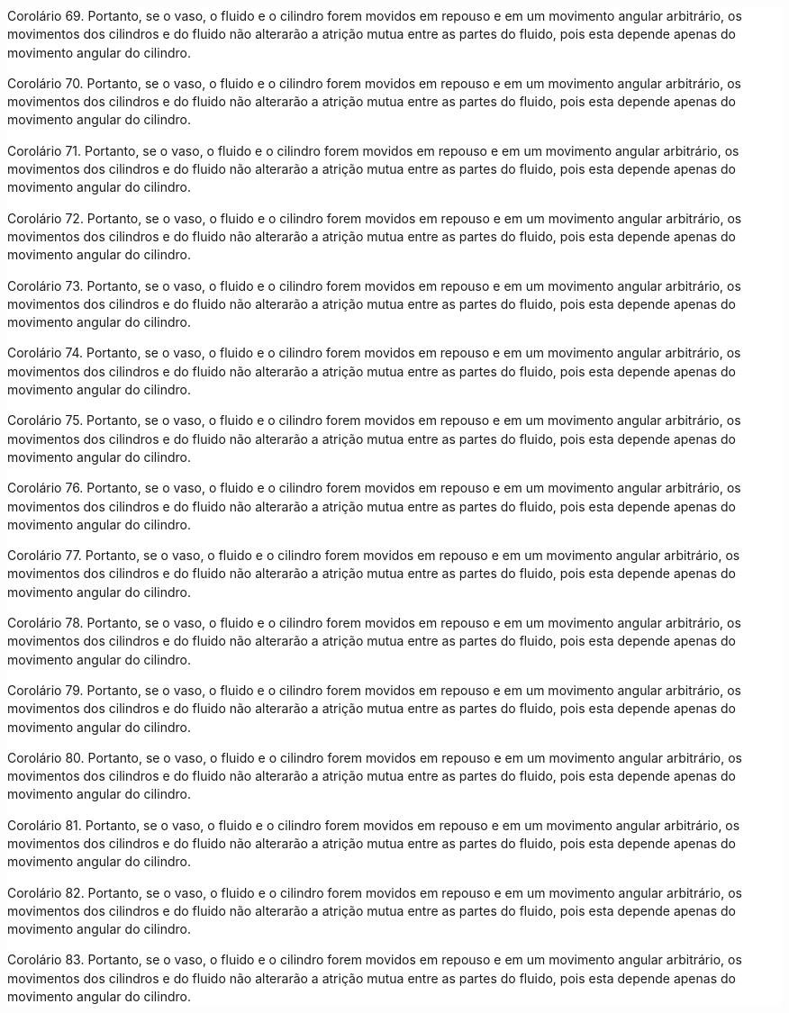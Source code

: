 Corolário 69. Portanto, se o vaso, o fluido e o cilindro forem movidos em repouso e em um movimento angular arbitrário, os movimentos dos cilindros e do fluido não alterarão a atrição mutua entre as partes do fluido, pois esta depende apenas do movimento angular do cilindro.

Corolário 70. Portanto, se o vaso, o fluido e o cilindro forem movidos em repouso e em um movimento angular arbitrário, os movimentos dos cilindros e do fluido não alterarão a atrição mutua entre as partes do fluido, pois esta depende apenas do movimento angular do cilindro.

Corolário 71. Portanto, se o vaso, o fluido e o cilindro forem movidos em repouso e em um movimento angular arbitrário, os movimentos dos cilindros e do fluido não alterarão a atrição mutua entre as partes do fluido, pois esta depende apenas do movimento angular do cilindro.

Corolário 72. Portanto, se o vaso, o fluido e o cilindro forem movidos em repouso e em um movimento angular arbitrário, os movimentos dos cilindros e do fluido não alterarão a atrição mutua entre as partes do fluido, pois esta depende apenas do movimento angular do cilindro.

Corolário 73. Portanto, se o vaso, o fluido e o cilindro forem movidos em repouso e em um movimento angular arbitrário, os movimentos dos cilindros e do fluido não alterarão a atrição mutua entre as partes do fluido, pois esta depende apenas do movimento angular do cilindro.

Corolário 74. Portanto, se o vaso, o fluido e o cilindro forem movidos em repouso e em um movimento angular arbitrário, os movimentos dos cilindros e do fluido não alterarão a atrição mutua entre as partes do fluido, pois esta depende apenas do movimento angular do cilindro.

Corolário 75. Portanto, se o vaso, o fluido e o cilindro forem movidos em repouso e em um movimento angular arbitrário, os movimentos dos cilindros e do fluido não alterarão a atrição mutua entre as partes do fluido, pois esta depende apenas do movimento angular do cilindro.

Corolário 76. Portanto, se o vaso, o fluido e o cilindro forem movidos em repouso e em um movimento angular arbitrário, os movimentos dos cilindros e do fluido não alterarão a atrição mutua entre as partes do fluido, pois esta depende apenas do movimento angular do cilindro.

Corolário 77. Portanto, se o vaso, o fluido e o cilindro forem movidos em repouso e em um movimento angular arbitrário, os movimentos dos cilindros e do fluido não alterarão a atrição mutua entre as partes do fluido, pois esta depende apenas do movimento angular do cilindro.

Corolário 78. Portanto, se o vaso, o fluido e o cilindro forem movidos em repouso e em um movimento angular arbitrário, os movimentos dos cilindros e do fluido não alterarão a atrição mutua entre as partes do fluido, pois esta depende apenas do movimento angular do cilindro.

Corolário 79. Portanto, se o vaso, o fluido e o cilindro forem movidos em repouso e em um movimento angular arbitrário, os movimentos dos cilindros e do fluido não alterarão a atrição mutua entre as partes do fluido, pois esta depende apenas do movimento angular do cilindro.

Corolário 80. Portanto, se o vaso, o fluido e o cilindro forem movidos em repouso e em um movimento angular arbitrário, os movimentos dos cilindros e do fluido não alterarão a atrição mutua entre as partes do fluido, pois esta depende apenas do movimento angular do cilindro.

Corolário 81. Portanto, se o vaso, o fluido e o cilindro forem movidos em repouso e em um movimento angular arbitrário, os movimentos dos cilindros e do fluido não alterarão a atrição mutua entre as partes do fluido, pois esta depende apenas do movimento angular do cilindro.

Corolário 82. Portanto, se o vaso, o fluido e o cilindro forem movidos em repouso e em um movimento angular arbitrário, os movimentos dos cilindros e do fluido não alterarão a atrição mutua entre as partes do fluido, pois esta depende apenas do movimento angular do cilindro.

Corolário 83. Portanto, se o vaso, o fluido e o cilindro forem movidos em repouso e em um movimento angular arbitrário, os movimentos dos cilindros e do fluido não alterarão a atrição mutua entre as partes do fluido, pois esta depende apenas do movimento angular do cilindro.
